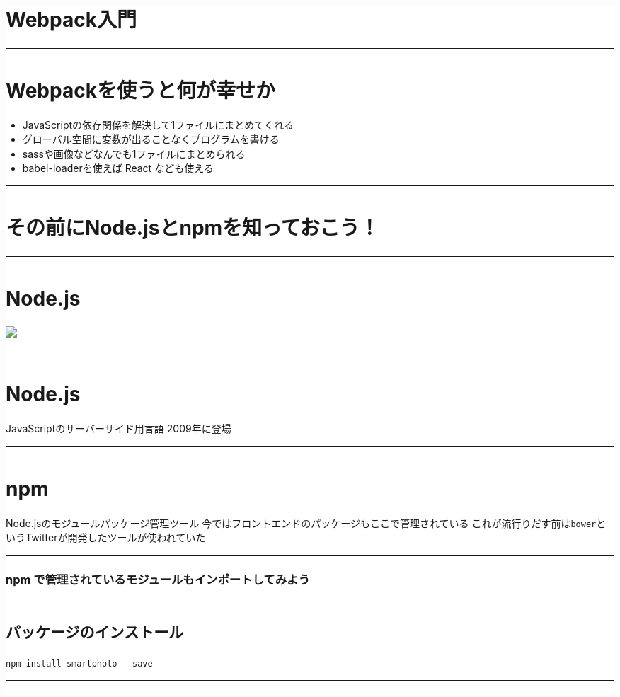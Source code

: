 # Webpack入門

---

# Webpackを使うと何が幸せか

- JavaScriptの依存関係を解決して1ファイルにまとめてくれる
- グローバル空間に変数が出ることなくプログラムを書ける
- sassや画像などなんでも1ファイルにまとめられる
- babel-loaderを使えば React なども使える

---

# その前にNode.jsとnpmを知っておこう！

---
# Node.js

![](https://cdn.colorlib.com/wp/wp-content/uploads/sites/2/nodejs-frameworks.png)

--- 

# Node.js

JavaScriptのサーバーサイド用言語
2009年に登場

---
# npm

Node.jsのモジュールパッケージ管理ツール
今ではフロントエンドのパッケージもここで管理されている
これが流行りだす前は`bower`というTwitterが開発したツールが使われていた

---
### npm で管理されているモジュールもインポートしてみよう

---

## パッケージのインストール

```js
npm install smartphoto --save
```
---

---